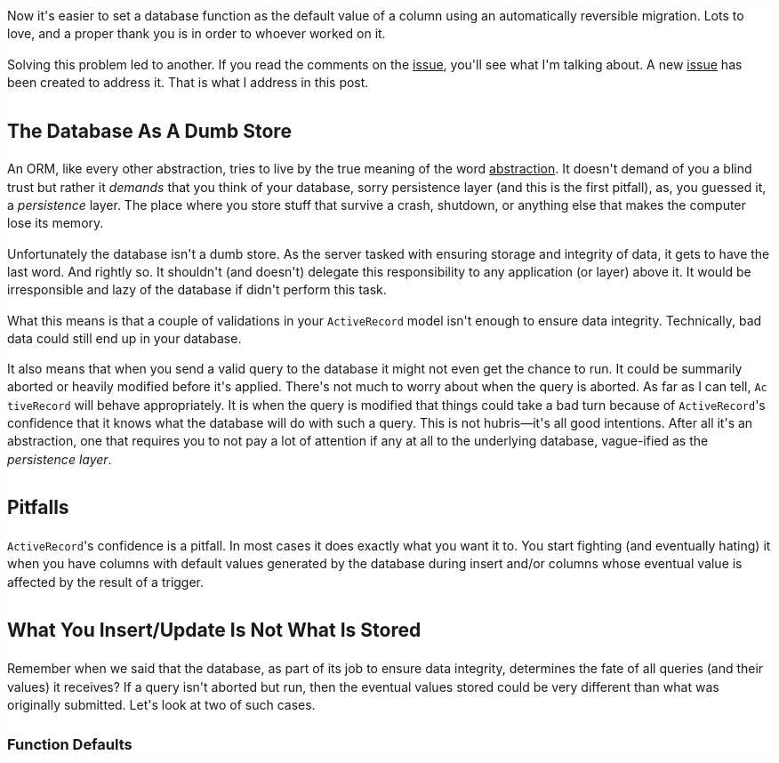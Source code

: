 Now it's easier to set a database function as the default value of a column
using an automatically reversible migration. Lots to love, and a proper thank
you is in order to whoever worked on it.

Solving this problem led to another. If you read the comments on the
[issue][deffunc], you'll see what I'm talking about. A new [issue][returning]
has been created to address it.  That is what I address in this post.

## The Database As A Dumb Store

An ORM, like every other abstraction, tries to live by the true meaning of the
word [abstraction].  It doesn't demand of you a blind trust but rather it
_demands_ that you think of your database, sorry persistence layer (and this is
the first pitfall), as, you guessed it, a _persistence_ layer.  The place where
you store stuff that survive a crash, shutdown, or anything else that makes the
computer lose its memory.

Unfortunately the database isn't a dumb store. As the server tasked with
ensuring storage and integrity of data, it gets to have the last word.  And
rightly so. It shouldn't (and doesn't) delegate this responsibility to any
application (or layer) above it. It would be irresponsible and lazy of the
database if didn't perform this task.

What this means is that a couple of validations in your `ActiveRecord` model
isn't enough to ensure data integrity. Technically, bad data could still end up
in your database.

It also means that when you send a valid query to the database it might not even
get the chance to run. It could be summarily aborted or heavily modified before
it's applied. There's not much to worry about when the query is aborted. As far
as I can tell, `ActiveRecord` will behave appropriately. It is when the query is
modified that things could take a bad turn because of `ActiveRecord`'s
confidence that it knows what the database will do with such a query. This is
not hubris—it's all good intentions.  After all it's an abstraction, one that
requires you to not pay a lot of attention if any at all to the underlying
database, vague-ified as the _persistence layer_.

## Pitfalls

`ActiveRecord`'s confidence is a pitfall. In most cases it does exactly what you
want it to. You start fighting (and eventually hating) it when you have columns
with default values generated by the database during insert and/or columns whose
eventual value is affected by the result of a trigger.

## What You Insert/Update Is Not What Is Stored

Remember when we said that the database, as part of its job to ensure data
integrity, determines the fate of all queries (and their values) it receives? If
a query isn't aborted but run, then the eventual values stored could be very
different than what was originally submitted. Let's look at two of such cases.

### Function Defaults


[AR]: https://guides.rubyonrails.org/active_record_basics.html
[PostgreSQL]: https://postgresql.org
[deffunc]: https://github.com/rails/rails/issues/21627
[returning]: https://github.com/rails/rails/issues/34237
[abstraction]: https://en.wikipedia.org/wiki/Abstraction_(computer_science)
[pg_ret]: https://www.postgresql.org/docs/current/static/dml-returning.html
[gen_rand]: https://www.postgresql.org/docs/10/static/pgcrypto.html#id-1.11.7.35.9
[SaveHN]: https://news.ycombinator.com/item?id=18271304